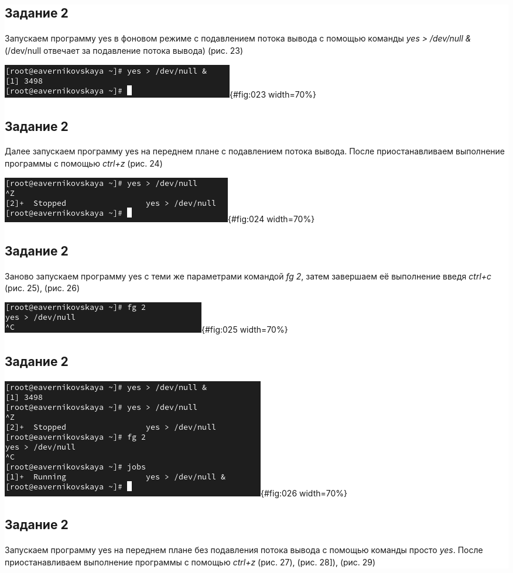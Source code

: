## Задание 2

Запускаем программу yes в фоновом режиме с подавлением потока вывода с помощью команды *yes > /dev/null &* (/dev/null отвечает за подавление потока вывода) (рис. 23)

![Программа yes в фоновом режиме с подавлением потока вывода](image/лаба6_23.png){#fig:023 width=70%}

## Задание 2

Далее запускаем программу yes на переднем плане с подавлением потока вывода. После приостанавливаем выполнение программы с помощью *ctrl+z* (рис. 24)

![Программа yes на переднем плане с подавлением потока вывода и её приостановка](image/лаба6_24.png){#fig:024 width=70%}

## Задание 2

Заново запускаем программу yes с теми же параметрами командой *fg 2*, затем завершаем её выполнение введя *ctrl+c* (рис. 25), (рис. 26)

![Программа yes на переднем плане с подавлением потока вывода и её завершение](image/лаба6_25.png){#fig:025 width=70%}

## Задание 2

![Всё вместе](image/лаба6_26.png){#fig:026 width=70%}

## Задание 2

Запускаем программу yes на переднем плане без подавления потока вывода с помощью команды просто *yes*. После приостанавливаем выполнение программы с помощью *ctrl+z* (рис. 27), (рис. 28]), (рис. 29)
